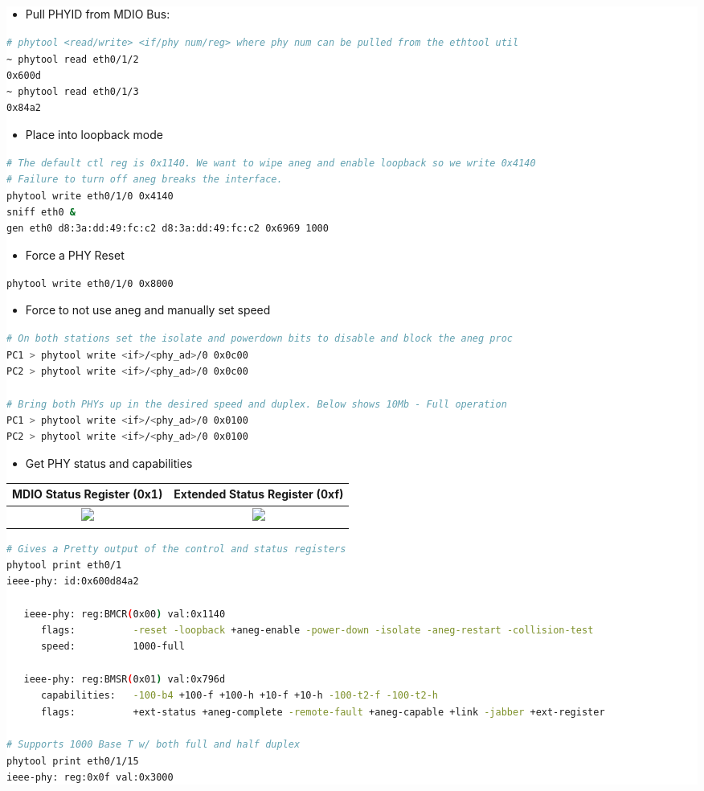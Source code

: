 * Pull PHYID from MDIO Bus:
```bash
# phytool <read/write> <if/phy num/reg> where phy num can be pulled from the ethtool util
~ phytool read eth0/1/2
0x600d
~ phytool read eth0/1/3
0x84a2
```

* Place into loopback mode
```bash
# The default ctl reg is 0x1140. We want to wipe aneg and enable loopback so we write 0x4140
# Failure to turn off aneg breaks the interface.
phytool write eth0/1/0 0x4140
sniff eth0 &
gen eth0 d8:3a:dd:49:fc:c2 d8:3a:dd:49:fc:c2 0x6969 1000
```

* Force a PHY Reset
```bash
phytool write eth0/1/0 0x8000
```

* Force to not use aneg and manually set speed
```bash
# On both stations set the isolate and powerdown bits to disable and block the aneg proc
PC1 > phytool write <if>/<phy_ad>/0 0x0c00
PC2 > phytool write <if>/<phy_ad>/0 0x0c00

# Bring both PHYs up in the desired speed and duplex. Below shows 10Mb - Full operation
PC1 > phytool write <if>/<phy_ad>/0 0x0100
PC2 > phytool write <if>/<phy_ad>/0 0x0100
```

* Get PHY status and capabilities

MDIO Status Register (0x1) | Extended Status Register (0xf) 
:------------:|:------------:
![](../Docs/mdio_c22_status_reg.png) | ![](../Docs/mdio_c22_ext_stat_reg.png)

```bash
# Gives a Pretty output of the control and status registers
phytool print eth0/1
ieee-phy: id:0x600d84a2

   ieee-phy: reg:BMCR(0x00) val:0x1140
      flags:          -reset -loopback +aneg-enable -power-down -isolate -aneg-restart -collision-test
      speed:          1000-full

   ieee-phy: reg:BMSR(0x01) val:0x796d
      capabilities:   -100-b4 +100-f +100-h +10-f +10-h -100-t2-f -100-t2-h
      flags:          +ext-status +aneg-complete -remote-fault +aneg-capable +link -jabber +ext-register

# Supports 1000 Base T w/ both full and half duplex
phytool print eth0/1/15
ieee-phy: reg:0x0f val:0x3000
```
